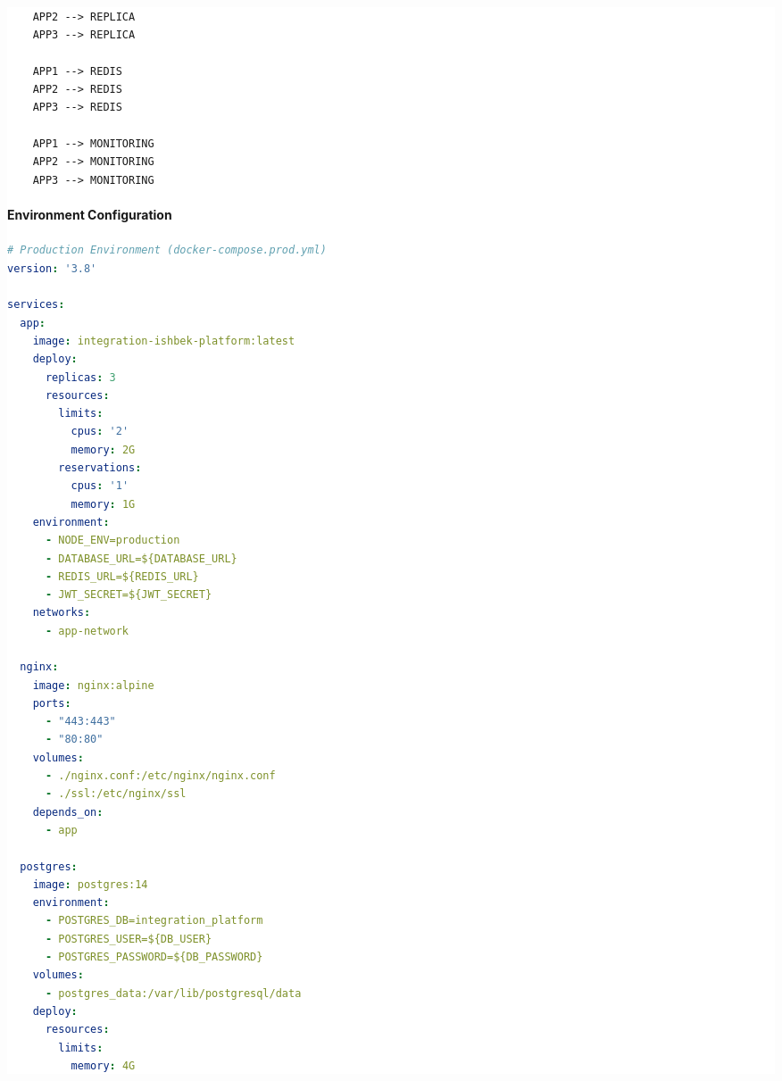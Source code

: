 ```mermaid
    APP2 --> REPLICA
    APP3 --> REPLICA

    APP1 --> REDIS
    APP2 --> REDIS
    APP3 --> REDIS

    APP1 --> MONITORING
    APP2 --> MONITORING
    APP3 --> MONITORING
```

#### Environment Configuration

```yaml
# Production Environment (docker-compose.prod.yml)
version: '3.8'

services:
  app:
    image: integration-ishbek-platform:latest
    deploy:
      replicas: 3
      resources:
        limits:
          cpus: '2'
          memory: 2G
        reservations:
          cpus: '1'
          memory: 1G
    environment:
      - NODE_ENV=production
      - DATABASE_URL=${DATABASE_URL}
      - REDIS_URL=${REDIS_URL}
      - JWT_SECRET=${JWT_SECRET}
    networks:
      - app-network

  nginx:
    image: nginx:alpine
    ports:
      - "443:443"
      - "80:80"
    volumes:
      - ./nginx.conf:/etc/nginx/nginx.conf
      - ./ssl:/etc/nginx/ssl
    depends_on:
      - app

  postgres:
    image: postgres:14
    environment:
      - POSTGRES_DB=integration_platform
      - POSTGRES_USER=${DB_USER}
      - POSTGRES_PASSWORD=${DB_PASSWORD}
    volumes:
      - postgres_data:/var/lib/postgresql/data
    deploy:
      resources:
        limits:
          memory: 4G
```
